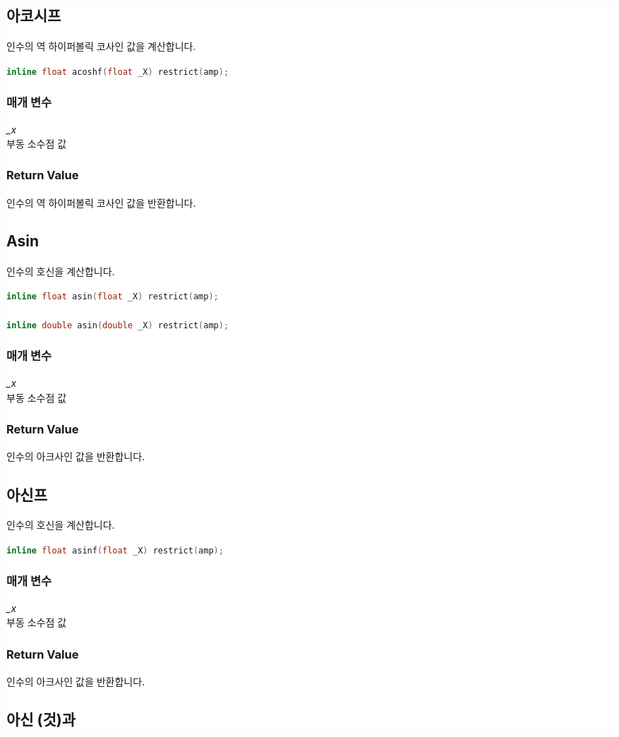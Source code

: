 ## <a name="acoshf"></a><a name="acoshf"></a>아코시프

인수의 역 하이퍼볼릭 코사인 값을 계산합니다.

```cpp
inline float acoshf(float _X) restrict(amp);
```

### <a name="parameters"></a>매개 변수

*_x*<br/>
부동 소수점 값

### <a name="return-value"></a>Return Value

인수의 역 하이퍼볼릭 코사인 값을 반환합니다.

## <a name="asin"></a><a name="asin"></a>Asin

인수의 호신을 계산합니다.

```cpp
inline float asin(float _X) restrict(amp);

inline double asin(double _X) restrict(amp);
```

### <a name="parameters"></a>매개 변수

*_x*<br/>
부동 소수점 값

### <a name="return-value"></a>Return Value

인수의 아크사인 값을 반환합니다.

## <a name="asinf"></a><a name="asinf"></a>아신프

인수의 호신을 계산합니다.

```cpp
inline float asinf(float _X) restrict(amp);
```

### <a name="parameters"></a>매개 변수

*_x*<br/>
부동 소수점 값

### <a name="return-value"></a>Return Value

인수의 아크사인 값을 반환합니다.

## <a name="asinh"></a><a name="asinh"></a>아신 (것)과
